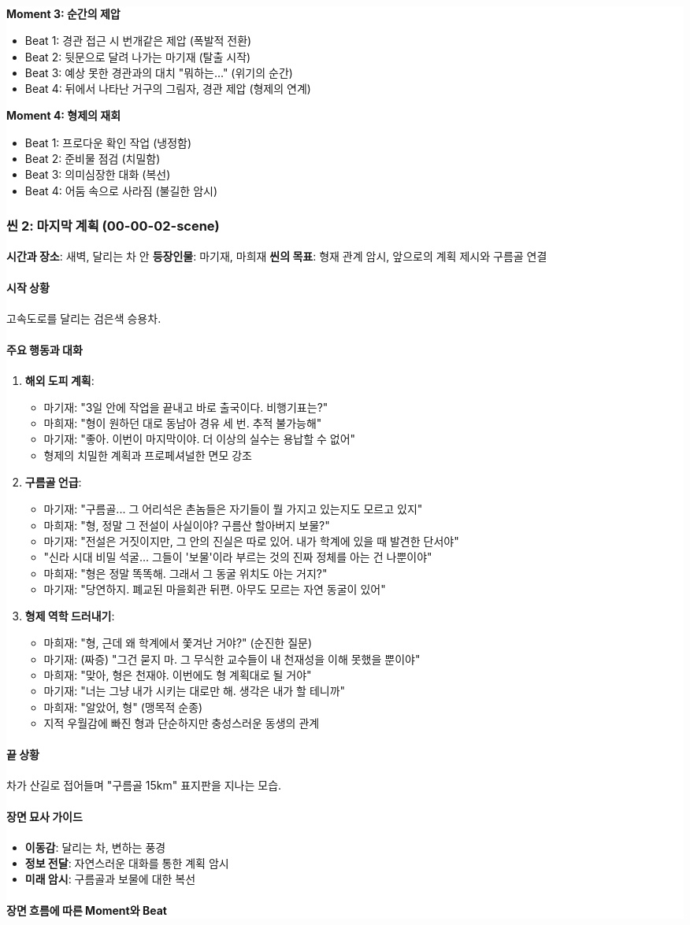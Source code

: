 **Moment 3: 순간의 제압**
- Beat 1: 경관 접근 시 번개같은 제압 (폭발적 전환)
- Beat 2: 뒷문으로 달려 나가는 마기재 (탈출 시작)
- Beat 3: 예상 못한 경관과의 대치 "뭐하는..." (위기의 순간)
- Beat 4: 뒤에서 나타난 거구의 그림자, 경관 제압 (형제의 연계)

**Moment 4: 형제의 재회**
- Beat 1: 프로다운 확인 작업 (냉정함)
- Beat 2: 준비물 점검 (치밀함)
- Beat 3: 의미심장한 대화 (복선)
- Beat 4: 어둠 속으로 사라짐 (불길한 암시)


### 씬 2: 마지막 계획 (00-00-02-scene)
**시간과 장소**: 새벽, 달리는 차 안
**등장인물**: 마기재, 마희재
**씬의 목표**: 형재 관계 암시, 앞으로의 계획 제시와 구름골 연결

#### 시작 상황
고속도로를 달리는 검은색 승용차.

#### 주요 행동과 대화

1. **해외 도피 계획**:
   - 마기재: "3일 안에 작업을 끝내고 바로 출국이다. 비행기표는?"
   - 마희재: "형이 원하던 대로 동남아 경유 세 번. 추적 불가능해"
   - 마기재: "좋아. 이번이 마지막이야. 더 이상의 실수는 용납할 수 없어"
   - 형제의 치밀한 계획과 프로페셔널한 면모 강조

2. **구름골 언급**:
   - 마기재: "구름골... 그 어리석은 촌놈들은 자기들이 뭘 가지고 있는지도 모르고 있지"
   - 마희재: "형, 정말 그 전설이 사실이야? 구름산 할아버지 보물?"
   - 마기재: "전설은 거짓이지만, 그 안의 진실은 따로 있어. 내가 학계에 있을 때 발견한 단서야"
   - "신라 시대 비밀 석굴... 그들이 '보물'이라 부르는 것의 진짜 정체를 아는 건 나뿐이야"
   - 마희재: "형은 정말 똑똑해. 그래서 그 동굴 위치도 아는 거지?"
   - 마기재: "당연하지. 폐교된 마을회관 뒤편. 아무도 모르는 자연 동굴이 있어"

3. **형제 역학 드러내기**:
   - 마희재: "형, 근데 왜 학계에서 쫓겨난 거야?" (순진한 질문)
   - 마기재: (짜증) "그건 묻지 마. 그 무식한 교수들이 내 천재성을 이해 못했을 뿐이야"
   - 마희재: "맞아, 형은 천재야. 이번에도 형 계획대로 될 거야"
   - 마기재: "너는 그냥 내가 시키는 대로만 해. 생각은 내가 할 테니까"
   - 마희재: "알았어, 형" (맹목적 순종)
   - 지적 우월감에 빠진 형과 단순하지만 충성스러운 동생의 관계

#### 끝 상황
차가 산길로 접어들며 "구름골 15km" 표지판을 지나는 모습.

#### 장면 묘사 가이드
- **이동감**: 달리는 차, 변하는 풍경
- **정보 전달**: 자연스러운 대화를 통한 계획 암시
- **미래 암시**: 구름골과 보물에 대한 복선

#### 장면 흐름에 따른 Moment와 Beat
